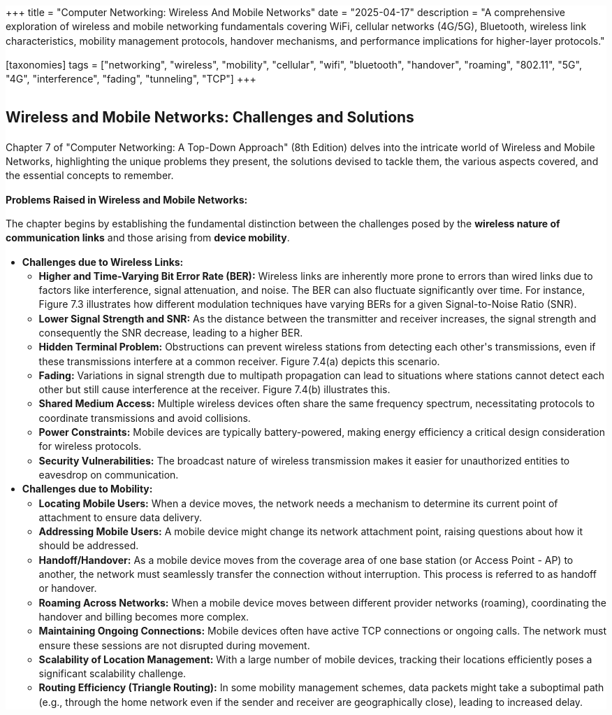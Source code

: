 +++
title = "Computer Networking: Wireless And Mobile Networks"
date = "2025-04-17"
description = "A comprehensive exploration of wireless and mobile networking fundamentals covering WiFi, cellular networks (4G/5G), Bluetooth, wireless link characteristics, mobility management protocols, handover mechanisms, and performance implications for higher-layer protocols."

[taxonomies]
tags = ["networking", "wireless", "mobility", "cellular", "wifi", "bluetooth", "handover", "roaming", "802.11", "5G", "4G", "interference", "fading", "tunneling", "TCP"]
+++

## Wireless and Mobile Networks: Challenges and Solutions

Chapter 7 of "Computer Networking: A Top\-Down Approach" \(8th Edition\) delves into the intricate world of Wireless and Mobile Networks\, highlighting the unique problems they present\, the solutions devised to tackle them\, the various aspects covered\, and the essential concepts to remember\.

**Problems Raised in Wireless and Mobile Networks:**

The chapter begins by establishing the fundamental distinction between the challenges posed by the **wireless nature of communication links** and those arising from **device mobility**\.
- **Challenges due to Wireless Links:**
    - **Higher and Time\-Varying Bit Error Rate \(BER\):** Wireless links are inherently more prone to errors than wired links due to factors like interference\, signal attenuation\, and noise\. The BER can also fluctuate significantly over time\. For instance\, Figure 7\.3 illustrates how different modulation techniques have varying BERs for a given Signal\-to\-Noise Ratio \(SNR\)\.
    - **Lower Signal Strength and SNR:** As the distance between the transmitter and receiver increases\, the signal strength and consequently the SNR decrease\, leading to a higher BER\.
    - **Hidden Terminal Problem:** Obstructions can prevent wireless stations from detecting each other's transmissions\, even if these transmissions interfere at a common receiver\. Figure 7\.4\(a\) depicts this scenario\.
    - **Fading:** Variations in signal strength due to multipath propagation can lead to situations where stations cannot detect each other but still cause interference at the receiver\. Figure 7\.4\(b\) illustrates this\.
    - **Shared Medium Access:** Multiple wireless devices often share the same frequency spectrum\, necessitating protocols to coordinate transmissions and avoid collisions\.
    - **Power Constraints:** Mobile devices are typically battery\-powered\, making energy efficiency a critical design consideration for wireless protocols\.
    - **Security Vulnerabilities:** The broadcast nature of wireless transmission makes it easier for unauthorized entities to eavesdrop on communication\.
- **Challenges due to Mobility:**
    - **Locating Mobile Users:** When a device moves\, the network needs a mechanism to determine its current point of attachment to ensure data delivery\.
    - **Addressing Mobile Users:** A mobile device might change its network attachment point\, raising questions about how it should be addressed\.
    - **Handoff/Handover:** As a mobile device moves from the coverage area of one base station \(or Access Point \- AP\) to another\, the network must seamlessly transfer the connection without interruption\. This process is referred to as handoff or handover\.
    - **Roaming Across Networks:** When a mobile device moves between different provider networks \(roaming\)\, coordinating the handover and billing becomes more complex\.
    - **Maintaining Ongoing Connections:** Mobile devices often have active TCP connections or ongoing calls\. The network must ensure these sessions are not disrupted during movement\.
    - **Scalability of Location Management:** With a large number of mobile devices\, tracking their locations efficiently poses a significant scalability challenge\.
    - **Routing Efficiency \(Triangle Routing\):** In some mobility management schemes\, data packets might take a suboptimal path \(e\.g\.\, through the home network even if the sender and receiver are geographically close\)\, leading to increased delay\.
